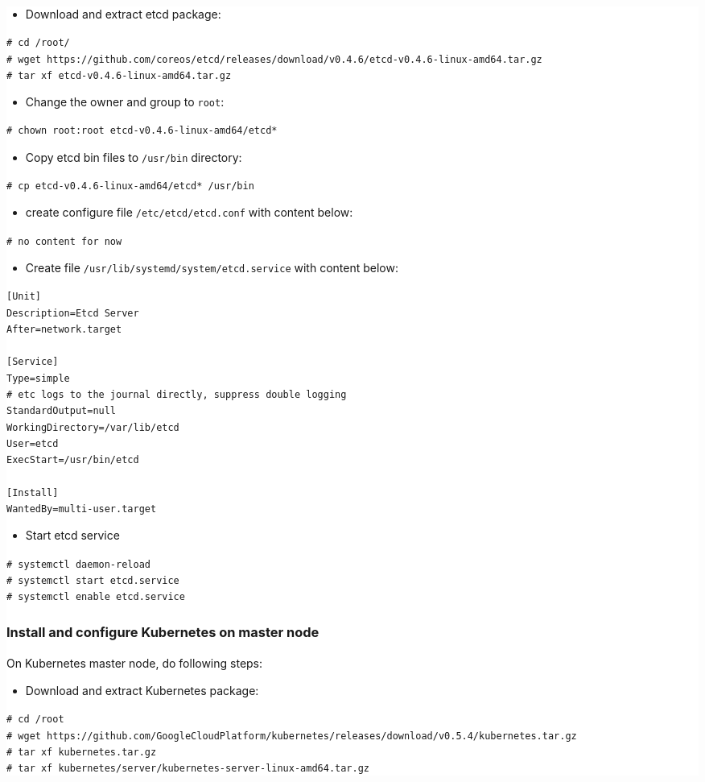 * Download and extract etcd package:

```
# cd /root/
# wget https://github.com/coreos/etcd/releases/download/v0.4.6/etcd-v0.4.6-linux-amd64.tar.gz
# tar xf etcd-v0.4.6-linux-amd64.tar.gz
```

* Change the owner and group to `root`:

```
# chown root:root etcd-v0.4.6-linux-amd64/etcd*
```

* Copy etcd bin files to `/usr/bin` directory:

```
# cp etcd-v0.4.6-linux-amd64/etcd* /usr/bin
```

* create configure file `/etc/etcd/etcd.conf` with content below:

```
# no content for now
```

* Create file `/usr/lib/systemd/system/etcd.service` with content below:

```
[Unit]
Description=Etcd Server
After=network.target

[Service]
Type=simple
# etc logs to the journal directly, suppress double logging
StandardOutput=null
WorkingDirectory=/var/lib/etcd
User=etcd
ExecStart=/usr/bin/etcd

[Install]
WantedBy=multi-user.target
```

* Start etcd service

```
# systemctl daemon-reload
# systemctl start etcd.service
# systemctl enable etcd.service
```

### Install and configure Kubernetes on master node

On Kubernetes master node, do following steps:

* Download and extract Kubernetes package:

```
# cd /root
# wget https://github.com/GoogleCloudPlatform/kubernetes/releases/download/v0.5.4/kubernetes.tar.gz
# tar xf kubernetes.tar.gz
# tar xf kubernetes/server/kubernetes-server-linux-amd64.tar.gz
```
